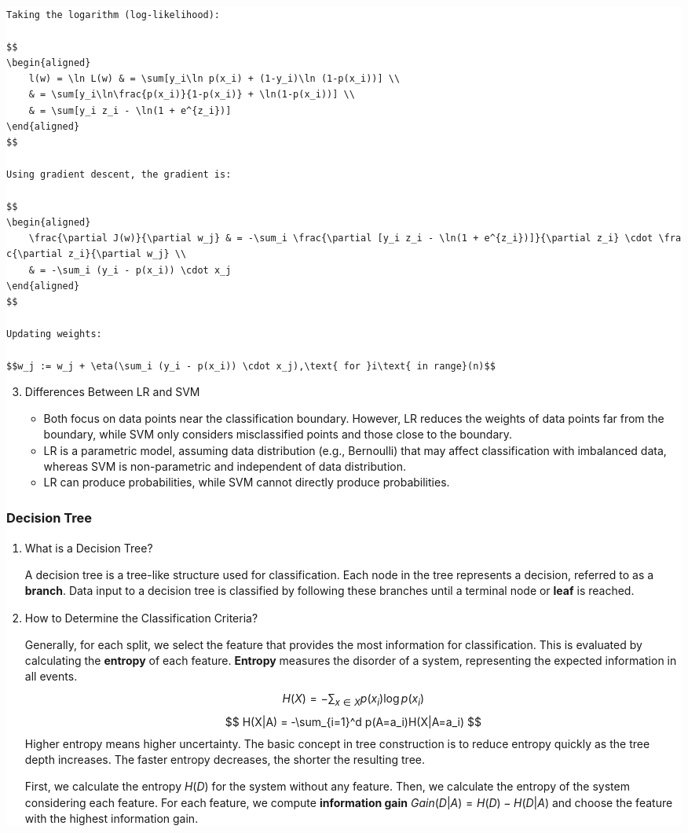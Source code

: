     Taking the logarithm (log-likelihood):
    
    $$
    \begin{aligned}
        l(w) = \ln L(w) & = \sum[y_i\ln p(x_i) + (1-y_i)\ln (1-p(x_i))] \\
        & = \sum[y_i\ln\frac{p(x_i)}{1-p(x_i)} + \ln(1-p(x_i))] \\
        & = \sum[y_i z_i - \ln(1 + e^{z_i})]
    \end{aligned}
    $$

    Using gradient descent, the gradient is:

    $$    
    \begin{aligned}
        \frac{\partial J(w)}{\partial w_j} & = -\sum_i \frac{\partial [y_i z_i - \ln(1 + e^{z_i})]}{\partial z_i} \cdot \frac{\partial z_i}{\partial w_j} \\
        & = -\sum_i (y_i - p(x_i)) \cdot x_j
    \end{aligned}
    $$

    Updating weights:
    
    $$w_j := w_j + \eta(\sum_i (y_i - p(x_i)) \cdot x_j),\text{ for }i\text{ in range}(n)$$

3. Differences Between LR and SVM

    - Both focus on data points near the classification boundary. However, LR reduces the weights of data points far from the boundary, while SVM only considers misclassified points and those close to the boundary.
    - LR is a parametric model, assuming data distribution (e.g., Bernoulli) that may affect classification with imbalanced data, whereas SVM is non-parametric and independent of data distribution.
    - LR can produce probabilities, while SVM cannot directly produce probabilities.


### Decision Tree

1. What is a Decision Tree?

    A decision tree is a tree-like structure used for classification. Each node in the tree represents a decision, referred to as a **branch**. Data input to a decision tree is classified by following these branches until a terminal node or **leaf** is reached.

2. How to Determine the Classification Criteria?

    Generally, for each split, we select the feature that provides the most information for classification. This is evaluated by calculating the **entropy** of each feature.
    **Entropy** measures the disorder of a system, representing the expected information in all events.
    $$
        H(X) = -\sum_{x \in X}p(x_i) \log p(x_i)
    $$
    $$
        H(X|A) = -\sum_{i=1}^d p(A=a_i)H(X|A=a_i)
    $$
    Higher entropy means higher uncertainty. The basic concept in tree construction is to reduce entropy quickly as the tree depth increases. The faster entropy decreases, the shorter the resulting tree.

    First, we calculate the entropy $H(D)$ for the system without any feature. Then, we calculate the entropy of the system considering each feature. For each feature, we compute **information gain** $Gain(D|A) = H(D) - H(D|A)$ and choose the feature with the highest information gain.
